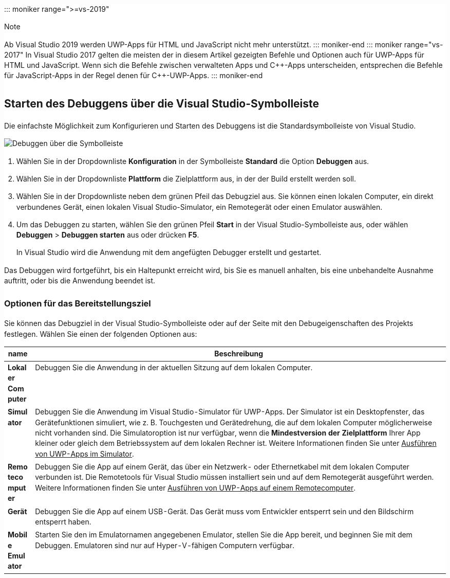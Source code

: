::: moniker range=">=vs-2019"
> [!NOTE]
> Ab Visual Studio 2019 werden UWP-Apps für HTML und JavaScript nicht mehr unterstützt.
::: moniker-end
::: moniker range="vs-2017"
In Visual Studio 2017 gelten die meisten der in diesem Artikel gezeigten Befehle und Optionen auch für UWP-Apps für HTML und JavaScript. Wenn sich die Befehle zwischen verwalteten Apps und C++-Apps unterscheiden, entsprechen die Befehle für JavaScript-Apps in der Regel denen für C++-UWP-Apps.
::: moniker-end

## <a name="start-debugging-from-the-visual-studio-toolbar"></a><a name="BKMK_The_easy_way_to_start_debugging"></a>Starten des Debuggens über die Visual Studio-Symbolleiste

Die einfachste Möglichkeit zum Konfigurieren und Starten des Debuggens ist die Standardsymbolleiste von Visual Studio.

![Debuggen über die Symbolleiste](../debugger/media/vsrun_select_target_device.png)

1. Wählen Sie in der Dropdownliste **Konfiguration** in der Symbolleiste **Standard** die Option **Debuggen** aus.

1. Wählen Sie in der Dropdownliste **Plattform** die Zielplattform aus, in der der Build erstellt werden soll.

1. Wählen Sie in der Dropdownliste neben dem grünen Pfeil das Debugziel aus. Sie können einen lokalen Computer, ein direkt verbundenes Gerät, einen lokalen Visual Studio-Simulator, ein Remotegerät oder einen Emulator auswählen.

1. Um das Debuggen zu starten, wählen Sie den grünen Pfeil **Start** in der Visual Studio-Symbolleiste aus, oder wählen **Debuggen** > **Debuggen starten** aus oder drücken **F5**.

   In Visual Studio wird die Anwendung mit dem angefügten Debugger erstellt und gestartet.

Das Debuggen wird fortgeführt, bis ein Haltepunkt erreicht wird, bis Sie es manuell anhalten, bis eine unbehandelte Ausnahme auftritt, oder bis die Anwendung beendet ist.

### <a name="deployment-target-options"></a><a name="BKMK_Choose_the_deployment_target"></a> Optionen für das Bereitstellungsziel

Sie können das Debugziel in der Visual Studio-Symbolleiste oder auf der Seite mit den Debugeigenschaften des Projekts festlegen. Wählen Sie einen der folgenden Optionen aus:

|name|Beschreibung|
|-|-|
|**Lokaler Computer**|Debuggen Sie die Anwendung in der aktuellen Sitzung auf dem lokalen Computer.|
|**Simulator**|Debuggen Sie die Anwendung im Visual Studio-Simulator für UWP-Apps. Der Simulator ist ein Desktopfenster, das Gerätefunktionen simuliert, wie z. B. Touchgesten und Gerätedrehung, die auf dem lokalen Computer möglicherweise nicht vorhanden sind. Die Simulatoroption ist nur verfügbar, wenn die **Mindestversion der Zielplattform** Ihrer App kleiner oder gleich dem Betriebssystem auf dem lokalen Rechner ist. Weitere Informationen finden Sie unter [Ausführen von UWP-Apps im Simulator](../debugger/run-windows-store-apps-in-the-simulator.md).|
|**Remotecomputer**|Debuggen Sie die App auf einem Gerät, das über ein Netzwerk- oder Ethernetkabel mit dem lokalen Computer verbunden ist. Die Remotetools für Visual Studio müssen installiert sein und auf dem Remotegerät ausgeführt werden. Weitere Informationen finden Sie unter [Ausführen von UWP-Apps auf einem Remotecomputer](../debugger/run-windows-store-apps-on-a-remote-machine.md).|
|**Gerät**|Debuggen Sie die App auf einem USB-Gerät. Das Gerät muss vom Entwickler entsperrt sein und den Bildschirm entsperrt haben.|
|**Mobile Emulator**|Starten Sie den im Emulatornamen angegebenen Emulator, stellen Sie die App bereit, und beginnen Sie mit dem Debuggen. Emulatoren sind nur auf Hyper-V-fähigen Computern verfügbar.|
